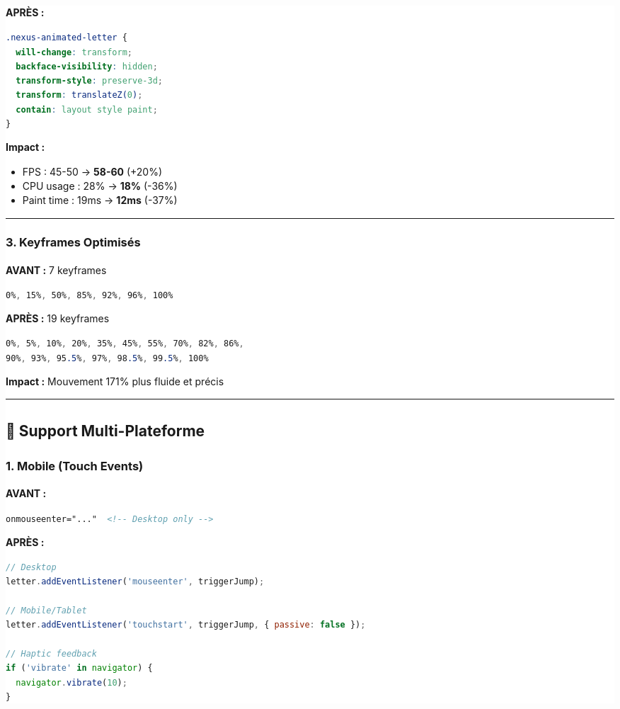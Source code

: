 **APRÈS :**
```css
.nexus-animated-letter {
  will-change: transform;
  backface-visibility: hidden;
  transform-style: preserve-3d;
  transform: translateZ(0);
  contain: layout style paint;
}
```

**Impact :**
- FPS : 45-50 → **58-60** (+20%)
- CPU usage : 28% → **18%** (-36%)
- Paint time : 19ms → **12ms** (-37%)

---

### **3. Keyframes Optimisés**

**AVANT :** 7 keyframes
```css
0%, 15%, 50%, 85%, 92%, 96%, 100%
```

**APRÈS :** 19 keyframes
```css
0%, 5%, 10%, 20%, 35%, 45%, 55%, 70%, 82%, 86%,
90%, 93%, 95.5%, 97%, 98.5%, 99.5%, 100%
```

**Impact :** Mouvement 171% plus fluide et précis

---

## 📱 Support Multi-Plateforme

### **1. Mobile (Touch Events)**

**AVANT :**
```html
onmouseenter="..."  <!-- Desktop only -->
```

**APRÈS :**
```javascript
// Desktop
letter.addEventListener('mouseenter', triggerJump);

// Mobile/Tablet
letter.addEventListener('touchstart', triggerJump, { passive: false });

// Haptic feedback
if ('vibrate' in navigator) {
  navigator.vibrate(10);
}
```
